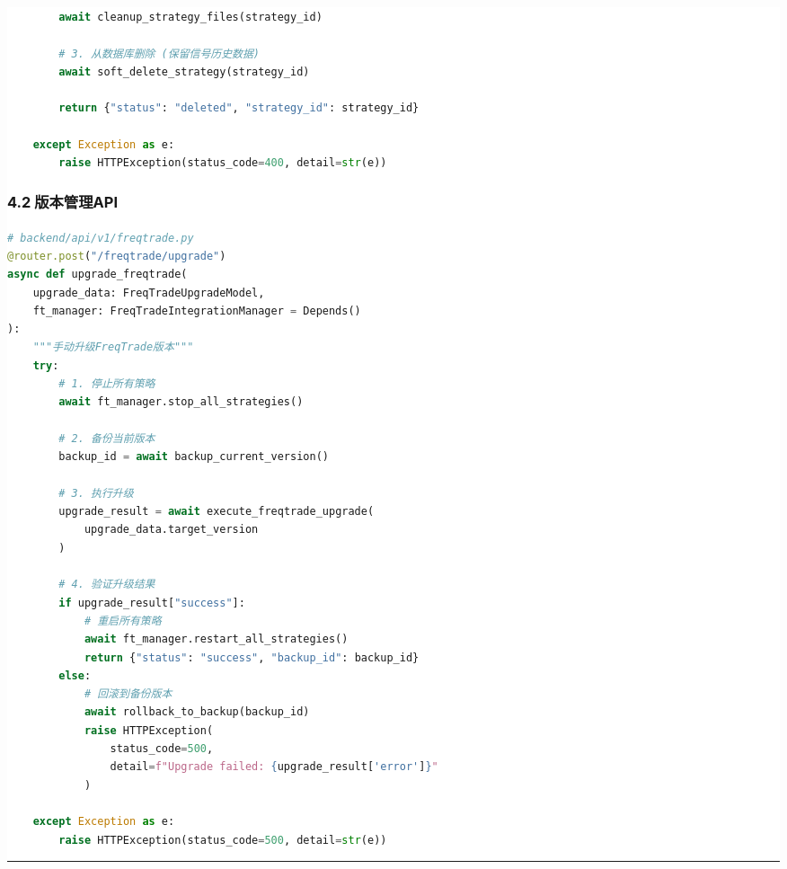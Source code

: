 ```python
        await cleanup_strategy_files(strategy_id)

        # 3. 从数据库删除 (保留信号历史数据)
        await soft_delete_strategy(strategy_id)

        return {"status": "deleted", "strategy_id": strategy_id}

    except Exception as e:
        raise HTTPException(status_code=400, detail=str(e))
```

### 4.2 版本管理API

```python
# backend/api/v1/freqtrade.py
@router.post("/freqtrade/upgrade")
async def upgrade_freqtrade(
    upgrade_data: FreqTradeUpgradeModel,
    ft_manager: FreqTradeIntegrationManager = Depends()
):
    """手动升级FreqTrade版本"""
    try:
        # 1. 停止所有策略
        await ft_manager.stop_all_strategies()

        # 2. 备份当前版本
        backup_id = await backup_current_version()

        # 3. 执行升级
        upgrade_result = await execute_freqtrade_upgrade(
            upgrade_data.target_version
        )

        # 4. 验证升级结果
        if upgrade_result["success"]:
            # 重启所有策略
            await ft_manager.restart_all_strategies()
            return {"status": "success", "backup_id": backup_id}
        else:
            # 回滚到备份版本
            await rollback_to_backup(backup_id)
            raise HTTPException(
                status_code=500,
                detail=f"Upgrade failed: {upgrade_result['error']}"
            )

    except Exception as e:
        raise HTTPException(status_code=500, detail=str(e))
```

---

